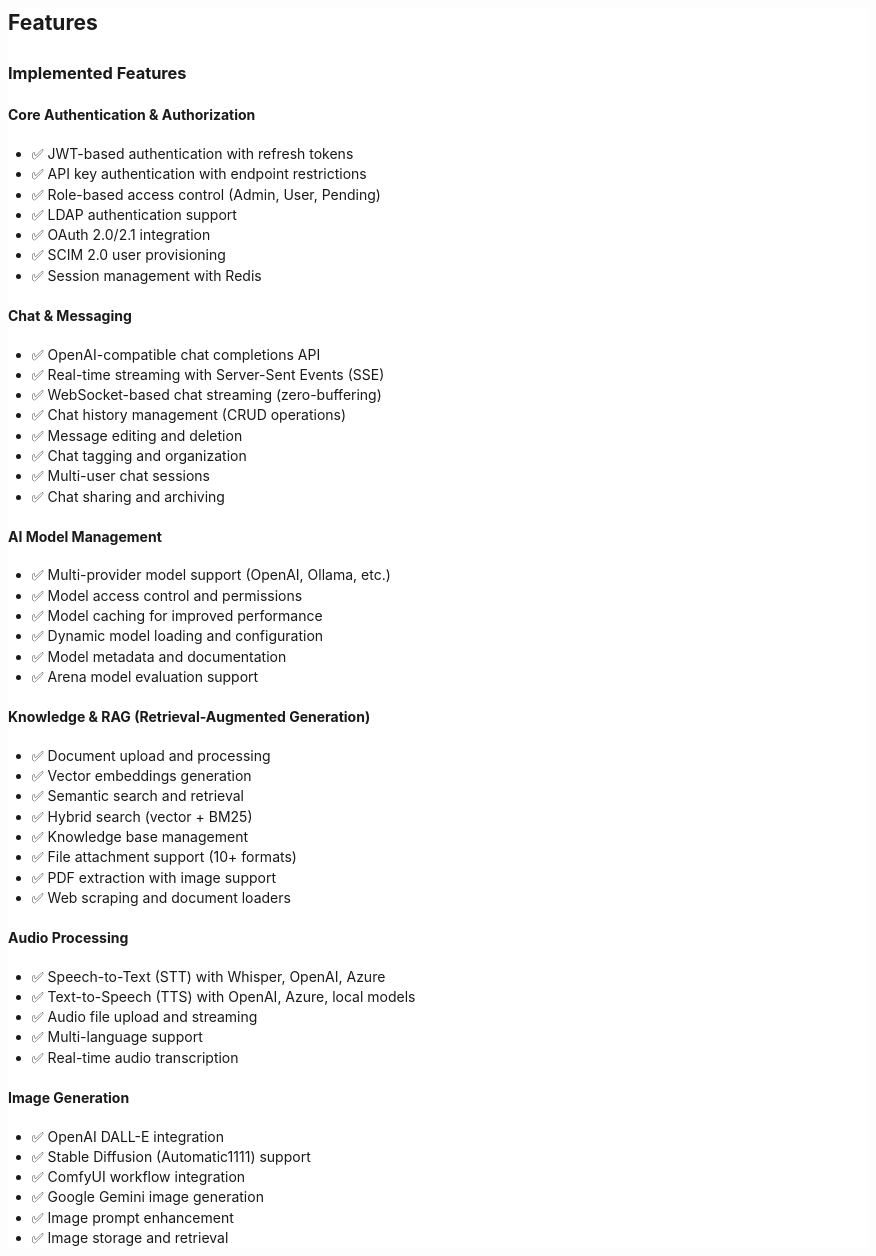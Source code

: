 ## Features

### Implemented Features

#### Core Authentication & Authorization
- ✅ JWT-based authentication with refresh tokens
- ✅ API key authentication with endpoint restrictions
- ✅ Role-based access control (Admin, User, Pending)
- ✅ LDAP authentication support
- ✅ OAuth 2.0/2.1 integration
- ✅ SCIM 2.0 user provisioning
- ✅ Session management with Redis

#### Chat & Messaging
- ✅ OpenAI-compatible chat completions API
- ✅ Real-time streaming with Server-Sent Events (SSE)
- ✅ WebSocket-based chat streaming (zero-buffering)
- ✅ Chat history management (CRUD operations)
- ✅ Message editing and deletion
- ✅ Chat tagging and organization
- ✅ Multi-user chat sessions
- ✅ Chat sharing and archiving

#### AI Model Management
- ✅ Multi-provider model support (OpenAI, Ollama, etc.)
- ✅ Model access control and permissions
- ✅ Model caching for improved performance
- ✅ Dynamic model loading and configuration
- ✅ Model metadata and documentation
- ✅ Arena model evaluation support

#### Knowledge & RAG (Retrieval-Augmented Generation)
- ✅ Document upload and processing
- ✅ Vector embeddings generation
- ✅ Semantic search and retrieval
- ✅ Hybrid search (vector + BM25)
- ✅ Knowledge base management
- ✅ File attachment support (10+ formats)
- ✅ PDF extraction with image support
- ✅ Web scraping and document loaders

#### Audio Processing
- ✅ Speech-to-Text (STT) with Whisper, OpenAI, Azure
- ✅ Text-to-Speech (TTS) with OpenAI, Azure, local models
- ✅ Audio file upload and streaming
- ✅ Multi-language support
- ✅ Real-time audio transcription

#### Image Generation
- ✅ OpenAI DALL-E integration
- ✅ Stable Diffusion (Automatic1111) support
- ✅ ComfyUI workflow integration
- ✅ Google Gemini image generation
- ✅ Image prompt enhancement
- ✅ Image storage and retrieval
